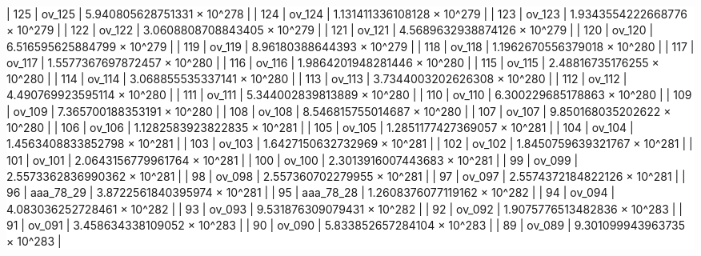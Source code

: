 | 125 | ov_125 | 5.940805628751331 × 10^278 |
| 124 | ov_124 | 1.131411336108128 × 10^279 |
| 123 | ov_123 | 1.9343554222668776 × 10^279 |
| 122 | ov_122 | 3.0608808708843405 × 10^279 |
| 121 | ov_121 | 4.5689632938874126 × 10^279 |
| 120 | ov_120 | 6.516595625884799 × 10^279 |
| 119 | ov_119 | 8.96180388644393 × 10^279 |
| 118 | ov_118 | 1.1962670556379018 × 10^280 |
| 117 | ov_117 | 1.5577367697872457 × 10^280 |
| 116 | ov_116 | 1.9864201948281446 × 10^280 |
| 115 | ov_115 | 2.48816735176255 × 10^280 |
| 114 | ov_114 | 3.068855535337141 × 10^280 |
| 113 | ov_113 | 3.7344003202626308 × 10^280 |
| 112 | ov_112 | 4.490769923595114 × 10^280 |
| 111 | ov_111 | 5.344002839813889 × 10^280 |
| 110 | ov_110 | 6.300229685178863 × 10^280 |
| 109 | ov_109 | 7.365700188353191 × 10^280 |
| 108 | ov_108 | 8.546815755014687 × 10^280 |
| 107 | ov_107 | 9.850168035202622 × 10^280 |
| 106 | ov_106 | 1.1282583923822835 × 10^281 |
| 105 | ov_105 | 1.2851177427369057 × 10^281 |
| 104 | ov_104 | 1.4563408833852798 × 10^281 |
| 103 | ov_103 | 1.6427150632732969 × 10^281 |
| 102 | ov_102 | 1.8450759639321767 × 10^281 |
| 101 | ov_101 | 2.0643156779961764 × 10^281 |
| 100 | ov_100 | 2.3013916007443683 × 10^281 |
| 99 | ov_099 | 2.5573362836990362 × 10^281 |
| 98 | ov_098 | 2.557360702279955 × 10^281 |
| 97 | ov_097 | 2.5574372184822126 × 10^281 |
| 96 | aaa_78_29 | 3.8722561840395974 × 10^281 |
| 95 | aaa_78_28 | 1.2608376077119162 × 10^282 |
| 94 | ov_094 | 4.083036252728461 × 10^282 |
| 93 | ov_093 | 9.531876309079431 × 10^282 |
| 92 | ov_092 | 1.9075776513482836 × 10^283 |
| 91 | ov_091 | 3.458634338109052 × 10^283 |
| 90 | ov_090 | 5.833852657284104 × 10^283 |
| 89 | ov_089 | 9.301099943963735 × 10^283 |
